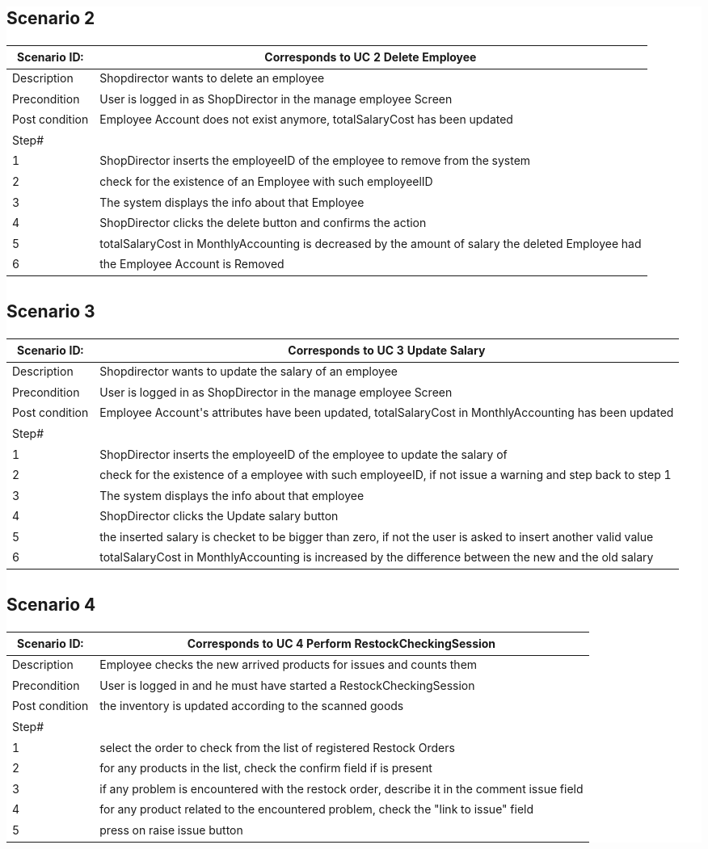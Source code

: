 
## Scenario 2
|   Scenario ID: | Corresponds to UC 2 Delete Employee                                                                |
|  ------------- | -------------                                                                                       |
|    Description | Shopdirector wants to delete an  employee                                                           |
|   Precondition | User is logged in as ShopDirector in the manage employee Screen                                    |
| Post condition | Employee Account does not exist anymore, totalSalaryCost has been updated                          |
|          Step# |                                                                                                     |
|              1 | ShopDirector inserts the employeeID of the employee to remove from the system                       |
|              2 | check for the existence of an Employee with such employeelID                                        |
|              3 | The system displays the info about that Employee                                                    |
|              4 | ShopDirector clicks the delete button and confirms the action                                       |
|              5 | totalSalaryCost in MonthlyAccounting is decreased by the amount of salary the deleted Employee had |
|              6 | the Employee Account is Removed                                                                    |
## Scenario 3
|   Scenario ID: | Corresponds to UC 3 Update Salary                                                                             |
|  ------------- | -------------                                                                                                 |
|    Description | Shopdirector wants to update the salary of an employee                               |
|   Precondition | User is logged in as ShopDirector in the manage employee Screen                                              |
| Post condition | Employee Account's attributes have been updated, totalSalaryCost in MonthlyAccounting has been updated       |
|          Step# |                                                                                                               |
|              1 | ShopDirector inserts the employeeID of the employee to update the salary of                                   |
|              2 | check for the existence of a employee with such employeeID, if not issue a warning and step back to step 1 |
|              3 | The system displays the info about that employee                                                      |
|              4 | ShopDirector clicks the Update salary button                                                                  |
|              5 | the inserted salary is checket to be bigger than zero, if not the user is asked to insert another valid value |
|              6 | totalSalaryCost in MonthlyAccounting is increased by the difference between the new and the old salary        |

## Scenario 4
|   Scenario ID: | Corresponds to UC 4 Perform RestockCheckingSession                              |
|  ------------- | -------------                                                                   |
|    Description | Employee checks the new arrived products for issues and counts them            |
|   Precondition | User is logged in and he must have started a RestockCheckingSession             |
| Post condition | the inventory is updated according to the scanned goods                         |
|          Step# |                                                                                 |
|              1 | select the order to check from the list of registered Restock Orders            |
|              2 | for any products in the list, check the confirm field if is present             |
|              3 | if any problem is encountered with the restock order, describe it in the comment issue field  |
|              4 | for any product related to the encountered problem, check the "link to issue" field |
|              5 | press on raise issue button                                                     |